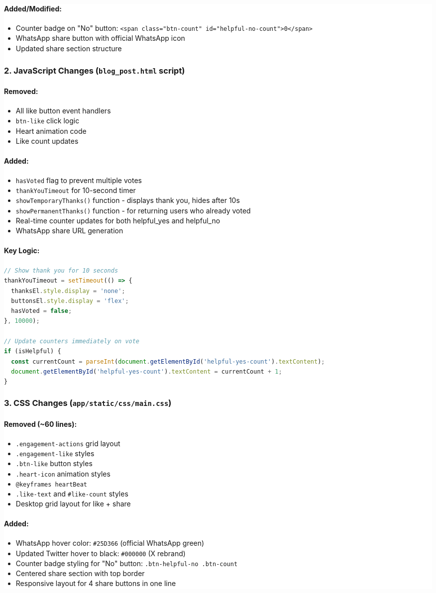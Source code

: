 #### Added/Modified:
- Counter badge on "No" button: `<span class="btn-count" id="helpful-no-count">0</span>`
- WhatsApp share button with official WhatsApp icon
- Updated share section structure

### 2. JavaScript Changes (`blog_post.html` script)

#### Removed:
- All like button event handlers
- `btn-like` click logic
- Heart animation code
- Like count updates

#### Added:
- `hasVoted` flag to prevent multiple votes
- `thankYouTimeout` for 10-second timer
- `showTemporaryThanks()` function - displays thank you, hides after 10s
- `showPermanentThanks()` function - for returning users who already voted
- Real-time counter updates for both helpful_yes and helpful_no
- WhatsApp share URL generation

#### Key Logic:
```javascript
// Show thank you for 10 seconds
thankYouTimeout = setTimeout(() => {
  thanksEl.style.display = 'none';
  buttonsEl.style.display = 'flex';
  hasVoted = false;
}, 10000);

// Update counters immediately on vote
if (isHelpful) {
  const currentCount = parseInt(document.getElementById('helpful-yes-count').textContent);
  document.getElementById('helpful-yes-count').textContent = currentCount + 1;
}
```

### 3. CSS Changes (`app/static/css/main.css`)

#### Removed (~60 lines):
- `.engagement-actions` grid layout
- `.engagement-like` styles
- `.btn-like` button styles
- `.heart-icon` animation styles
- `@keyframes heartBeat`
- `.like-text` and `#like-count` styles
- Desktop grid layout for like + share

#### Added:
- WhatsApp hover color: `#25D366` (official WhatsApp green)
- Updated Twitter hover to black: `#000000` (X rebrand)
- Counter badge styling for "No" button: `.btn-helpful-no .btn-count`
- Centered share section with top border
- Responsive layout for 4 share buttons in one line
